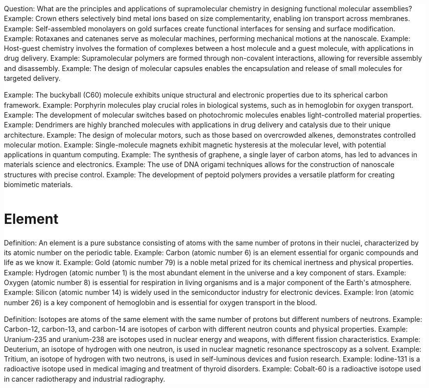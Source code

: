 Question: What are the principles and applications of supramolecular chemistry in designing functional molecular assemblies?
Example: Crown ethers selectively bind metal ions based on size complementarity, enabling ion transport across membranes.
Example: Self-assembled monolayers on gold surfaces create functional interfaces for sensing and surface modification.
Example: Rotaxanes and catenanes serve as molecular machines, performing mechanical motions at the nanoscale.
Example: Host-guest chemistry involves the formation of complexes between a host molecule and a guest molecule, with applications in drug delivery.
Example: Supramolecular polymers are formed through non-covalent interactions, allowing for reversible assembly and disassembly.
Example: The design of molecular capsules enables the encapsulation and release of small molecules for targeted delivery.

Example: The buckyball (C60) molecule exhibits unique structural and electronic properties due to its spherical carbon framework.
Example: Porphyrin molecules play crucial roles in biological systems, such as in hemoglobin for oxygen transport.
Example: The development of molecular switches based on photochromic molecules enables light-controlled material properties.
Example: Dendrimers are highly branched molecules with applications in drug delivery and catalysis due to their unique architecture.
Example: The design of molecular motors, such as those based on overcrowded alkenes, demonstrates controlled molecular motion.
Example: Single-molecule magnets exhibit magnetic hysteresis at the molecular level, with potential applications in quantum computing.
Example: The synthesis of graphene, a single layer of carbon atoms, has led to advances in materials science and electronics.
Example: The use of DNA origami techniques allows for the construction of nanoscale structures with precise control.
Example: The development of peptoid polymers provides a versatile platform for creating biomimetic materials.

# Element
Definition: An element is a pure substance consisting of atoms with the same number of protons in their nuclei, characterized by its atomic number on the periodic table.
Example: Carbon (atomic number 6) is an element essential for organic compounds and life as we know it.
Example: Gold (atomic number 79) is a noble metal prized for its chemical inertness and physical properties.
Example: Hydrogen (atomic number 1) is the most abundant element in the universe and a key component of stars.
Example: Oxygen (atomic number 8) is essential for respiration in living organisms and is a major component of the Earth's atmosphere.
Example: Silicon (atomic number 14) is widely used in the semiconductor industry for electronic devices.
Example: Iron (atomic number 26) is a key component of hemoglobin and is essential for oxygen transport in the blood.

Definition: Isotopes are atoms of the same element with the same number of protons but different numbers of neutrons.
Example: Carbon-12, carbon-13, and carbon-14 are isotopes of carbon with different neutron counts and physical properties.
Example: Uranium-235 and uranium-238 are isotopes used in nuclear energy and weapons, with different fission characteristics.
Example: Deuterium, an isotope of hydrogen with one neutron, is used in nuclear magnetic resonance spectroscopy as a solvent.
Example: Tritium, an isotope of hydrogen with two neutrons, is used in self-luminous devices and fusion research.
Example: Iodine-131 is a radioactive isotope used in medical imaging and treatment of thyroid disorders.
Example: Cobalt-60 is a radioactive isotope used in cancer radiotherapy and industrial radiography.
